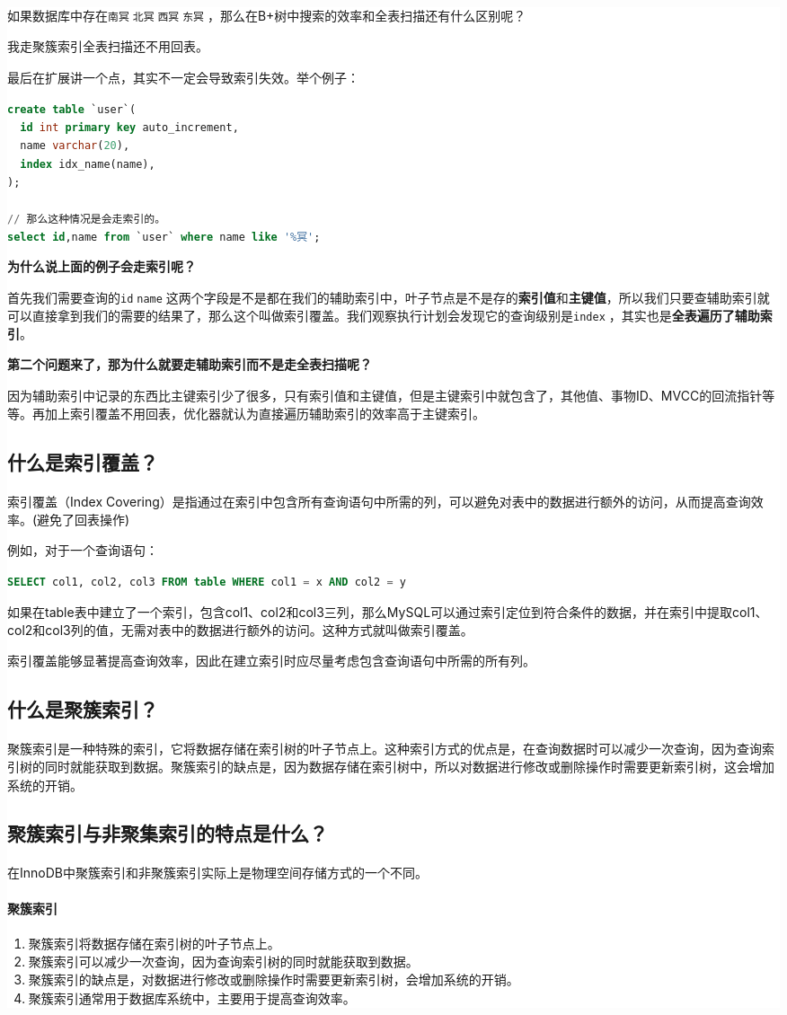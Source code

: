 如果数据库中存在`南冥` `北冥` `西冥` `东冥` ，那么在B+树中搜索的效率和全表扫描还有什么区别呢？

我走聚簇索引全表扫描还不用回表。

最后在扩展讲一个点，其实不一定会导致索引失效。举个例子：

```sql
create table `user`(
  id int primary key auto_increment,
  name varchar(20),
  index idx_name(name),
);

// 那么这种情况是会走索引的。
select id,name from `user` where name like '%冥';
```

**为什么说上面的例子会走索引呢？**

首先我们需要查询的`id` `name` 这两个字段是不是都在我们的辅助索引中，叶子节点是不是存的**索引值**和**主键值**，所以我们只要查辅助索引就可以直接拿到我们的需要的结果了，那么这个叫做索引覆盖。我们观察执行计划会发现它的查询级别是`index` ，其实也是**全表遍历了辅助索引**。

**第二个问题来了，那为什么就要走辅助索引而不是走全表扫描呢？**

因为辅助索引中记录的东西比主键索引少了很多，只有索引值和主键值，但是主键索引中就包含了，其他值、事物ID、MVCC的回流指针等等。再加上索引覆盖不用回表，优化器就认为直接遍历辅助索引的效率高于主键索引。

## 什么是索引覆盖？

索引覆盖（Index Covering）是指通过在索引中包含所有查询语句中所需的列，可以避免对表中的数据进行额外的访问，从而提高查询效率。(避免了回表操作)

例如，对于一个查询语句：

```sql
SELECT col1, col2, col3 FROM table WHERE col1 = x AND col2 = y
```

如果在table表中建立了一个索引，包含col1、col2和col3三列，那么MySQL可以通过索引定位到符合条件的数据，并在索引中提取col1、col2和col3列的值，无需对表中的数据进行额外的访问。这种方式就叫做索引覆盖。

索引覆盖能够显著提高查询效率，因此在建立索引时应尽量考虑包含查询语句中所需的所有列。

## 什么是聚簇索引？

聚簇索引是一种特殊的索引，它将数据存储在索引树的叶子节点上。这种索引方式的优点是，在查询数据时可以减少一次查询，因为查询索引树的同时就能获取到数据。聚簇索引的缺点是，因为数据存储在索引树中，所以对数据进行修改或删除操作时需要更新索引树，这会增加系统的开销。

## 聚簇索引与非聚集索引的特点是什么？

在InnoDB中聚簇索引和非聚簇索引实际上是物理空间存储方式的一个不同。

#### 聚簇索引

1. 聚簇索引将数据存储在索引树的叶子节点上。
2. 聚簇索引可以减少一次查询，因为查询索引树的同时就能获取到数据。
3. 聚簇索引的缺点是，对数据进行修改或删除操作时需要更新索引树，会增加系统的开销。
4. 聚簇索引通常用于数据库系统中，主要用于提高查询效率。
